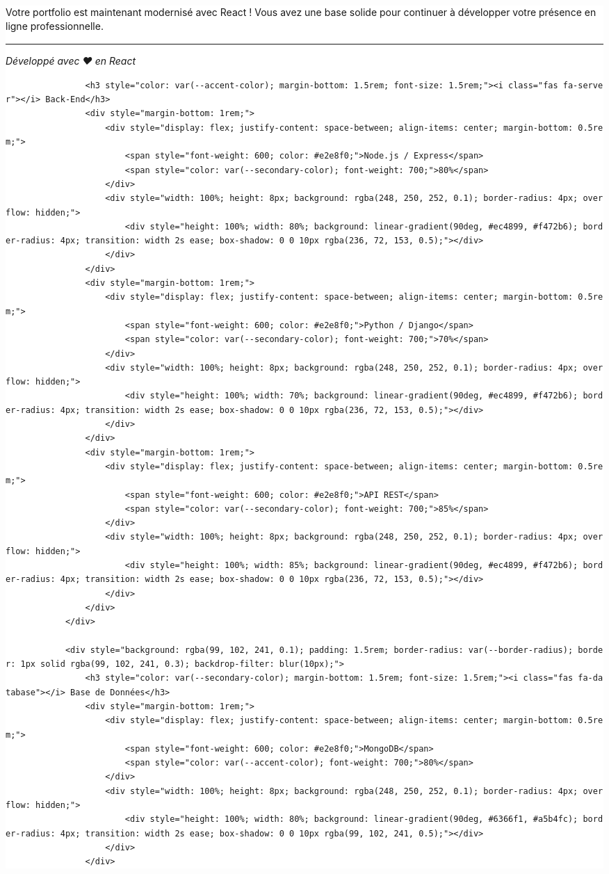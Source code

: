 Votre portfolio est maintenant modernisé avec React ! Vous avez une base solide pour continuer à développer votre présence en ligne professionnelle.

---

*Développé avec ❤️ en React*




                    <h3 style="color: var(--accent-color); margin-bottom: 1.5rem; font-size: 1.5rem;"><i class="fas fa-server"></i> Back-End</h3>
                    <div style="margin-bottom: 1rem;">
                        <div style="display: flex; justify-content: space-between; align-items: center; margin-bottom: 0.5rem;">
                            <span style="font-weight: 600; color: #e2e8f0;">Node.js / Express</span>
                            <span style="color: var(--secondary-color); font-weight: 700;">80%</span>
                        </div>
                        <div style="width: 100%; height: 8px; background: rgba(248, 250, 252, 0.1); border-radius: 4px; overflow: hidden;">
                            <div style="height: 100%; width: 80%; background: linear-gradient(90deg, #ec4899, #f472b6); border-radius: 4px; transition: width 2s ease; box-shadow: 0 0 10px rgba(236, 72, 153, 0.5);"></div>
                        </div>
                    </div>
                    <div style="margin-bottom: 1rem;">
                        <div style="display: flex; justify-content: space-between; align-items: center; margin-bottom: 0.5rem;">
                            <span style="font-weight: 600; color: #e2e8f0;">Python / Django</span>
                            <span style="color: var(--secondary-color); font-weight: 700;">70%</span>
                        </div>
                        <div style="width: 100%; height: 8px; background: rgba(248, 250, 252, 0.1); border-radius: 4px; overflow: hidden;">
                            <div style="height: 100%; width: 70%; background: linear-gradient(90deg, #ec4899, #f472b6); border-radius: 4px; transition: width 2s ease; box-shadow: 0 0 10px rgba(236, 72, 153, 0.5);"></div>
                        </div>
                    </div>
                    <div style="margin-bottom: 1rem;">
                        <div style="display: flex; justify-content: space-between; align-items: center; margin-bottom: 0.5rem;">
                            <span style="font-weight: 600; color: #e2e8f0;">API REST</span>
                            <span style="color: var(--secondary-color); font-weight: 700;">85%</span>
                        </div>
                        <div style="width: 100%; height: 8px; background: rgba(248, 250, 252, 0.1); border-radius: 4px; overflow: hidden;">
                            <div style="height: 100%; width: 85%; background: linear-gradient(90deg, #ec4899, #f472b6); border-radius: 4px; transition: width 2s ease; box-shadow: 0 0 10px rgba(236, 72, 153, 0.5);"></div>
                        </div>
                    </div>
                </div>
                
                <div style="background: rgba(99, 102, 241, 0.1); padding: 1.5rem; border-radius: var(--border-radius); border: 1px solid rgba(99, 102, 241, 0.3); backdrop-filter: blur(10px);">
                    <h3 style="color: var(--secondary-color); margin-bottom: 1.5rem; font-size: 1.5rem;"><i class="fas fa-database"></i> Base de Données</h3>
                    <div style="margin-bottom: 1rem;">
                        <div style="display: flex; justify-content: space-between; align-items: center; margin-bottom: 0.5rem;">
                            <span style="font-weight: 600; color: #e2e8f0;">MongoDB</span>
                            <span style="color: var(--accent-color); font-weight: 700;">80%</span>
                        </div>
                        <div style="width: 100%; height: 8px; background: rgba(248, 250, 252, 0.1); border-radius: 4px; overflow: hidden;">
                            <div style="height: 100%; width: 80%; background: linear-gradient(90deg, #6366f1, #a5b4fc); border-radius: 4px; transition: width 2s ease; box-shadow: 0 0 10px rgba(99, 102, 241, 0.5);"></div>
                        </div>
                    </div>